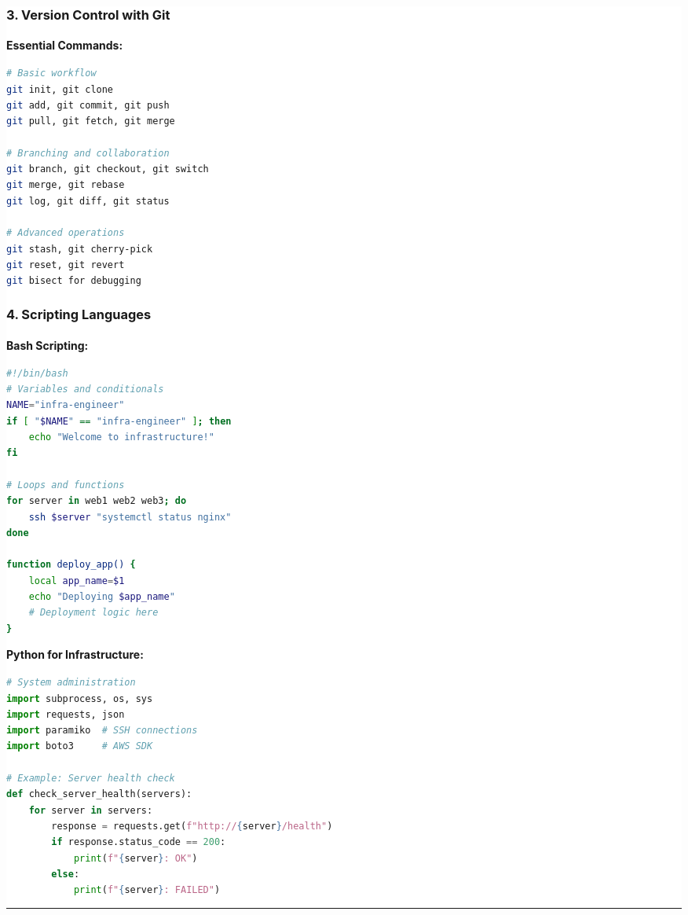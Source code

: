 ### 3. Version Control with Git

**Essential Commands:**
```bash
# Basic workflow
git init, git clone
git add, git commit, git push
git pull, git fetch, git merge

# Branching and collaboration
git branch, git checkout, git switch
git merge, git rebase
git log, git diff, git status

# Advanced operations
git stash, git cherry-pick
git reset, git revert
git bisect for debugging
```

### 4. Scripting Languages

**Bash Scripting:**
```bash
#!/bin/bash
# Variables and conditionals
NAME="infra-engineer"
if [ "$NAME" == "infra-engineer" ]; then
    echo "Welcome to infrastructure!"
fi

# Loops and functions
for server in web1 web2 web3; do
    ssh $server "systemctl status nginx"
done

function deploy_app() {
    local app_name=$1
    echo "Deploying $app_name"
    # Deployment logic here
}
```

**Python for Infrastructure:**
```python
# System administration
import subprocess, os, sys
import requests, json
import paramiko  # SSH connections
import boto3     # AWS SDK

# Example: Server health check
def check_server_health(servers):
    for server in servers:
        response = requests.get(f"http://{server}/health")
        if response.status_code == 200:
            print(f"{server}: OK")
        else:
            print(f"{server}: FAILED")
```

---